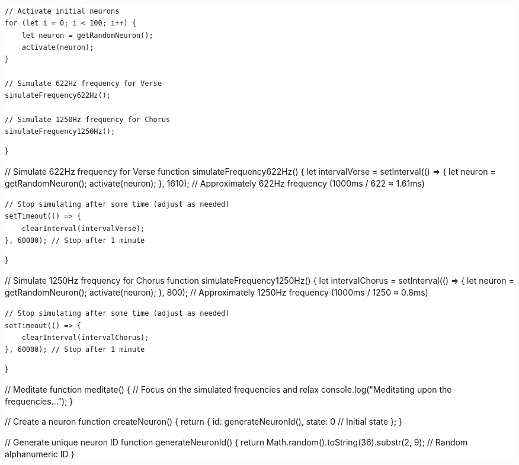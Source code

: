     // Activate initial neurons
    for (let i = 0; i < 100; i++) {
        let neuron = getRandomNeuron();
        activate(neuron);
    }

    // Simulate 622Hz frequency for Verse
    simulateFrequency622Hz();

    // Simulate 1250Hz frequency for Chorus
    simulateFrequency1250Hz();
}

// Simulate 622Hz frequency for Verse
function simulateFrequency622Hz() {
    let intervalVerse = setInterval(() => {
        let neuron = getRandomNeuron();
        activate(neuron);
    }, 1610); // Approximately 622Hz frequency (1000ms / 622 ≈ 1.61ms)
    
    // Stop simulating after some time (adjust as needed)
    setTimeout(() => {
        clearInterval(intervalVerse);
    }, 60000); // Stop after 1 minute
}

// Simulate 1250Hz frequency for Chorus
function simulateFrequency1250Hz() {
    let intervalChorus = setInterval(() => {
        let neuron = getRandomNeuron();
        activate(neuron);
    }, 800); // Approximately 1250Hz frequency (1000ms / 1250 ≈ 0.8ms)
    
    // Stop simulating after some time (adjust as needed)
    setTimeout(() => {
        clearInterval(intervalChorus);
    }, 60000); // Stop after 1 minute
}

// Meditate
function meditate() {
    // Focus on the simulated frequencies and relax
    console.log("Meditating upon the frequencies...");
}

// Create a neuron
function createNeuron() {
    return {
        id: generateNeuronId(),
        state: 0 // Initial state
    };
}

// Generate unique neuron ID
function generateNeuronId() {
    return Math.random().toString(36).substr(2, 9); // Random alphanumeric ID
}
